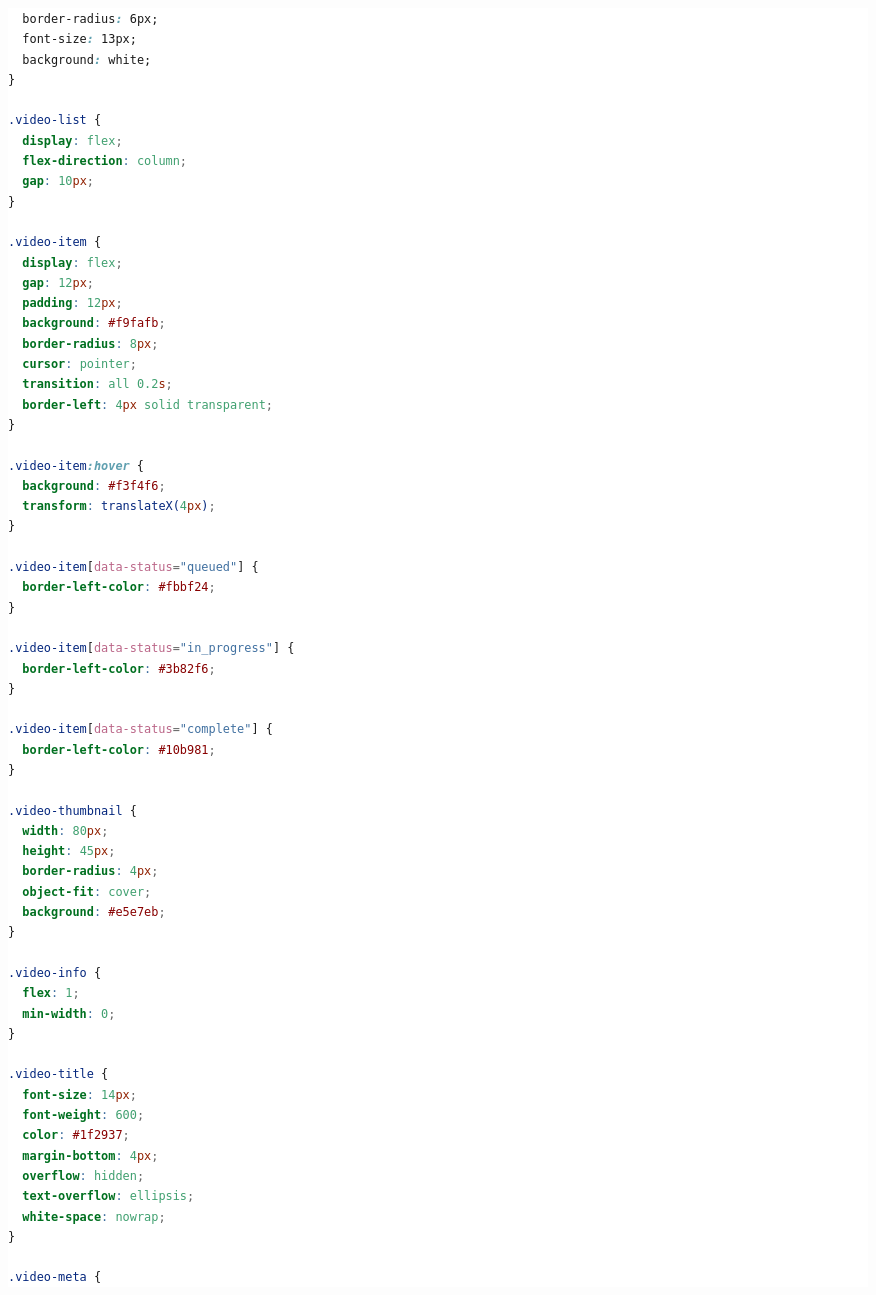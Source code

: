 ```css
  border-radius: 6px;
  font-size: 13px;
  background: white;
}

.video-list {
  display: flex;
  flex-direction: column;
  gap: 10px;
}

.video-item {
  display: flex;
  gap: 12px;
  padding: 12px;
  background: #f9fafb;
  border-radius: 8px;
  cursor: pointer;
  transition: all 0.2s;
  border-left: 4px solid transparent;
}

.video-item:hover {
  background: #f3f4f6;
  transform: translateX(4px);
}

.video-item[data-status="queued"] {
  border-left-color: #fbbf24;
}

.video-item[data-status="in_progress"] {
  border-left-color: #3b82f6;
}

.video-item[data-status="complete"] {
  border-left-color: #10b981;
}

.video-thumbnail {
  width: 80px;
  height: 45px;
  border-radius: 4px;
  object-fit: cover;
  background: #e5e7eb;
}

.video-info {
  flex: 1;
  min-width: 0;
}

.video-title {
  font-size: 14px;
  font-weight: 600;
  color: #1f2937;
  margin-bottom: 4px;
  overflow: hidden;
  text-overflow: ellipsis;
  white-space: nowrap;
}

.video-meta {
```
